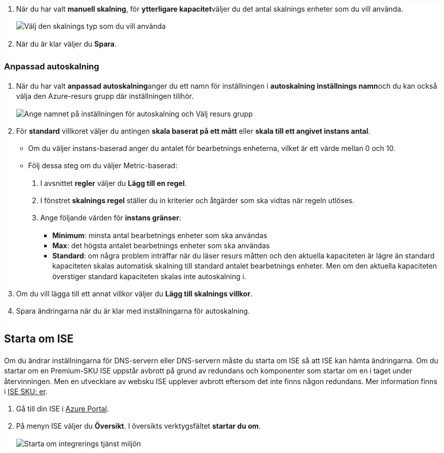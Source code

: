 1. När du har valt **manuell skalning**, för **ytterligare kapacitet**väljer du det antal skalnings enheter som du vill använda.

   ![Välj den skalnings typ som du vill använda](./media/ise-manage-integration-service-environment/select-manual-scale-out-units.png)

1. När du är klar väljer du **Spara**.

<a name="custom-autoscale"></a>

### <a name="custom-autoscale"></a>Anpassad autoskalning

1. När du har valt **anpassad autoskalning**anger du ett namn för inställningen i **autoskalning inställnings namn**och du kan också välja den Azure-resurs grupp där inställningen tillhör.

   ![Ange namnet på inställningen för autoskalning och Välj resurs grupp](./media/ise-manage-integration-service-environment/select-custom-autoscale.png)

1. För **standard** villkoret väljer du antingen **skala baserat på ett mått** eller **skala till ett angivet instans antal**.

   * Om du väljer instans-baserad anger du antalet för bearbetnings enheterna, vilket är ett värde mellan 0 och 10.

   * Följ dessa steg om du väljer Metric-baserad:

     1. I avsnittet **regler** väljer du **Lägg till en regel**.

     1. I fönstret **skalnings regel** ställer du in kriterier och åtgärder som ska vidtas när regeln utlöses.

     1. Ange följande värden för **instans gränser**:

        * **Minimum**: minsta antal bearbetnings enheter som ska användas
        * **Max**: det högsta antalet bearbetnings enheter som ska användas
        * **Standard**: om några problem inträffar när du läser resurs måtten och den aktuella kapaciteten är lägre än standard kapaciteten skalas automatisk skalning till standard antalet bearbetnings enheter. Men om den aktuella kapaciteten överstiger standard kapaciteten skalas inte autoskalning i.

1. Om du vill lägga till ett annat villkor väljer du **Lägg till skalnings villkor**.

1. Spara ändringarna när du är klar med inställningarna för autoskalning.

<a name="restart-ISE"></a>

## <a name="restart-ise"></a>Starta om ISE

Om du ändrar inställningarna för DNS-servern eller DNS-servern måste du starta om ISE så att ISE kan hämta ändringarna. Om du startar om en Premium-SKU ISE uppstår avbrott på grund av redundans och komponenter som startar om en i taget under återvinningen. Men en utvecklare av websku ISE upplever avbrott eftersom det inte finns någon redundans. Mer information finns i [ISE SKU: er](../logic-apps/connect-virtual-network-vnet-isolated-environment-overview.md#ise-level).

1. Gå till din ISE i [Azure Portal](https://portal.azure.com).

1. På menyn ISE väljer du **Översikt**. I översikts verktygsfältet **startar du om**.

   ![Starta om integrerings tjänst miljön](./media/connect-virtual-network-vnet-isolated-environment/restart-integration-service-environment.png)
